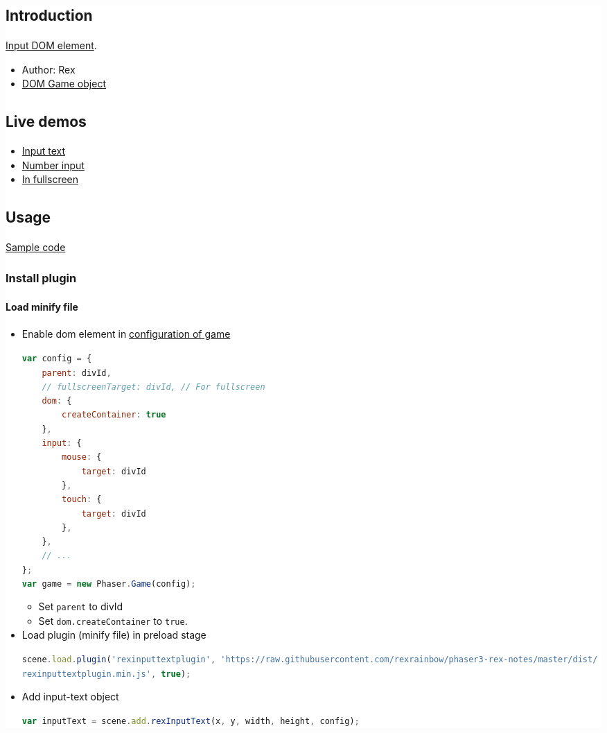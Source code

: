 ## Introduction

[Input DOM element](https://www.w3schools.com/tags/tag_input.asp).

- Author: Rex
- [DOM Game object](domelement.md)

## Live demos

- [Input text](https://codepen.io/rexrainbow/pen/WBxveQ)
- [Number input](https://codepen.io/rexrainbow/pen/mddNbPj)
- [In fullscreen](https://codepen.io/rexrainbow/pen/poKYPvG)

## Usage

[Sample code](https://github.com/rexrainbow/phaser3-rex-notes/tree/master/examples/inputtext)

### Install plugin

#### Load minify file

- Enable dom element in [configuration of game](game.md#configuration)
    ```javascript
    var config = {
        parent: divId,
        // fullscreenTarget: divId, // For fullscreen
        dom: {
            createContainer: true
        },
        input: {
            mouse: {
                target: divId
            },
            touch: {
                target: divId
            },
        },
        // ...
    };
    var game = new Phaser.Game(config);
    ```
    - Set `parent` to divId
    - Set `dom.createContainer` to `true`.
- Load plugin (minify file) in preload stage
    ```javascript
    scene.load.plugin('rexinputtextplugin', 'https://raw.githubusercontent.com/rexrainbow/phaser3-rex-notes/master/dist/rexinputtextplugin.min.js', true);
    ```
- Add input-text object
    ```javascript
    var inputText = scene.add.rexInputText(x, y, width, height, config);
    ```

